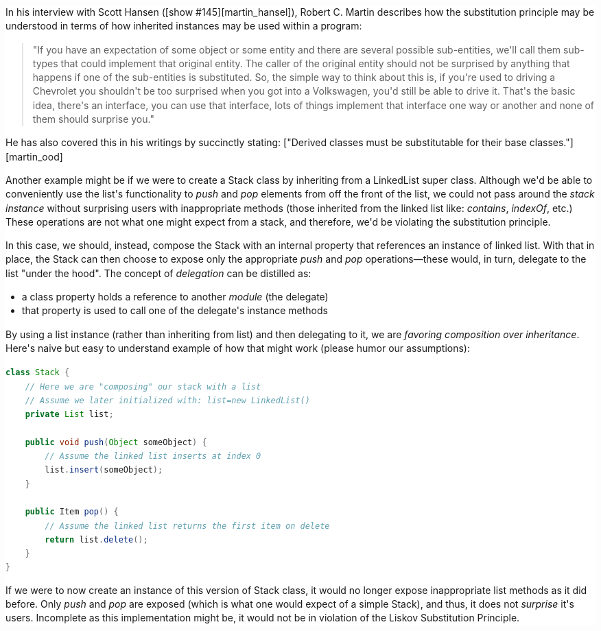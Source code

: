 In his interview with Scott Hansen ([show #145][martin_hansel]), Robert C. Martin describes how the substitution principle may be understood in terms of how inherited instances may be used within a program:
> "If you have an expectation of some object or some entity and there are several possible sub-entities, we'll call them sub-types that could implement that original entity. The caller of the original entity should not be surprised by anything that happens if one of the sub-entities is substituted. So, the simple way to think about this is, if you're used to driving a Chevrolet you shouldn't be too surprised when you got into a Volkswagen, you'd still be able to drive it. That's the basic idea, there's an interface, you can use that interface, lots of things implement that interface one way or another and none of them should surprise you."

He has also covered this in his writings by succinctly stating: ["Derived classes must be substitutable for their base classes."][martin_ood] 

Another example might be if we were to create a Stack class by inheriting from a LinkedList super class. Although we'd be able to conveniently use the list's functionality to _push_ and _pop_ elements from off the front of the list, we could not pass around the _stack instance_ without surprising users with inappropriate methods (those inherited from the linked list like: _contains_, _indexOf_, etc.) These operations are not what one might expect from a stack, and therefore, we'd be violating the substitution principle.

In this case, we should, instead, compose the Stack with an internal property that references an instance of linked list. With that in place, the Stack can then choose to expose only the appropriate _push_ and _pop_ operations—these would, in turn, delegate to the list "under the hood". The concept of _delegation_ can be distilled as:

* a class property holds a reference to another _module_ (the delegate)
* that property is used to call one of the delegate's instance methods 

By using a list instance (rather than inheriting from list) and then delegating to it, we are _favoring composition over inheritance_. Here's naive but easy to understand example of how that might work (please humor our assumptions):

```java
class Stack {
	// Here we are "composing" our stack with a list
	// Assume we later initialized with: list=new LinkedList() 
	private List list;

	public void push(Object someObject) {
		// Assume the linked list inserts at index 0
	    list.insert(someObject);
	}

	public Item pop() {
		// Assume the linked list returns the first item on delete
	    return list.delete();
	}
}
```

If we were to now create an instance of this version of Stack class, it would no longer expose inappropriate list methods as it did before. Only _push_ and _pop_ are exposed (which is what one would expect of a simple Stack), and thus, it does not _surprise_ it's users. Incomplete as this implementation might be, it would not be in violation of the Liskov Substitution Principle.
